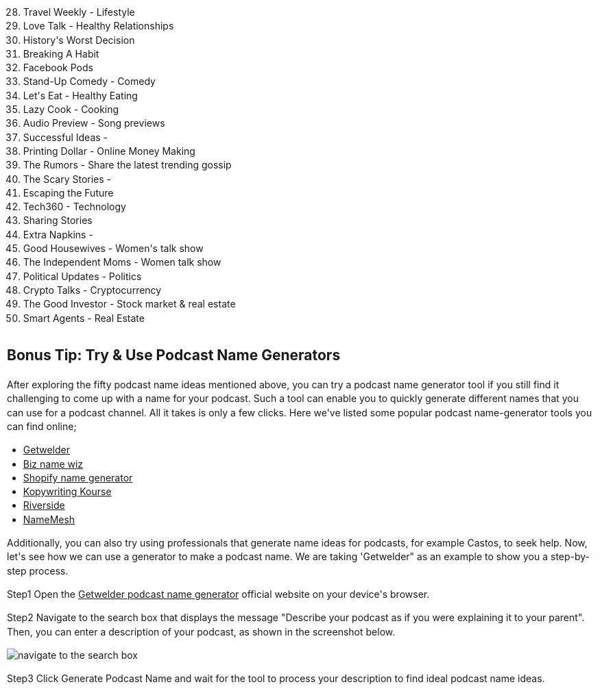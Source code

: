 28. Travel Weekly - Lifestyle
29. Love Talk - Healthy Relationships
30. History's Worst Decision
31. Breaking A Habit
32. Facebook Pods
33. Stand-Up Comedy - Comedy
34. Let's Eat - Healthy Eating
35. Lazy Cook - Cooking
36. Audio Preview - Song previews
37. Successful Ideas -
38. Printing Dollar - Online Money Making
39. The Rumors - Share the latest trending gossip
40. The Scary Stories -
41. Escaping the Future
42. Tech360 - Technology
43. Sharing Stories
44. Extra Napkins -
45. Good Housewives - Women's talk show
46. The Independent Moms - Women talk show
47. Political Updates - Politics
48. Crypto Talks - Cryptocurrency
49. The Good Investor - Stock market & real estate
50. Smart Agents - Real Estate

## Bonus Tip: Try & Use Podcast Name Generators

After exploring the fifty podcast name ideas mentioned above, you can try a podcast name generator tool if you still find it challenging to come up with a name for your podcast. Such a tool can enable you to quickly generate different names that you can use for a podcast channel. All it takes is only a few clicks. Here we've listed some popular podcast name-generator tools you can find online;

* [Getwelder](https://www.getwelder.com/podcast-name-generator)
* [Biz name wiz](https://biznamewiz.com/)
* [Shopify name generator](https://www.shopify.com/tools/business-name-generator)
* [Kopywriting Kourse](https://copywritingcourse.com/)
* [Riverside](https://riverside.fm/podcast-name-generator)
* [NameMesh](https://namemesh.pro/)

Additionally, you can also try using professionals that generate name ideas for podcasts, for example Castos, to seek help. Now, let's see how we can use a generator to make a podcast name. We are taking 'Getwelder" as an example to show you a step-by-step process.

Step1 Open the [Getwelder podcast name generator](https://www.getwelder.com/podcast-name-generator) official website on your device's browser.

Step2 Navigate to the search box that displays the message "Describe your podcast as if you were explaining it to your parent". Then, you can enter a description of your podcast, as shown in the screenshot below.

![navigate to the search box](https://images.wondershare.com/filmora/article-images/2022/12/name-generator-podcast-5.jpg)

Step3 Click Generate Podcast Name and wait for the tool to process your description to find ideal podcast name ideas.
